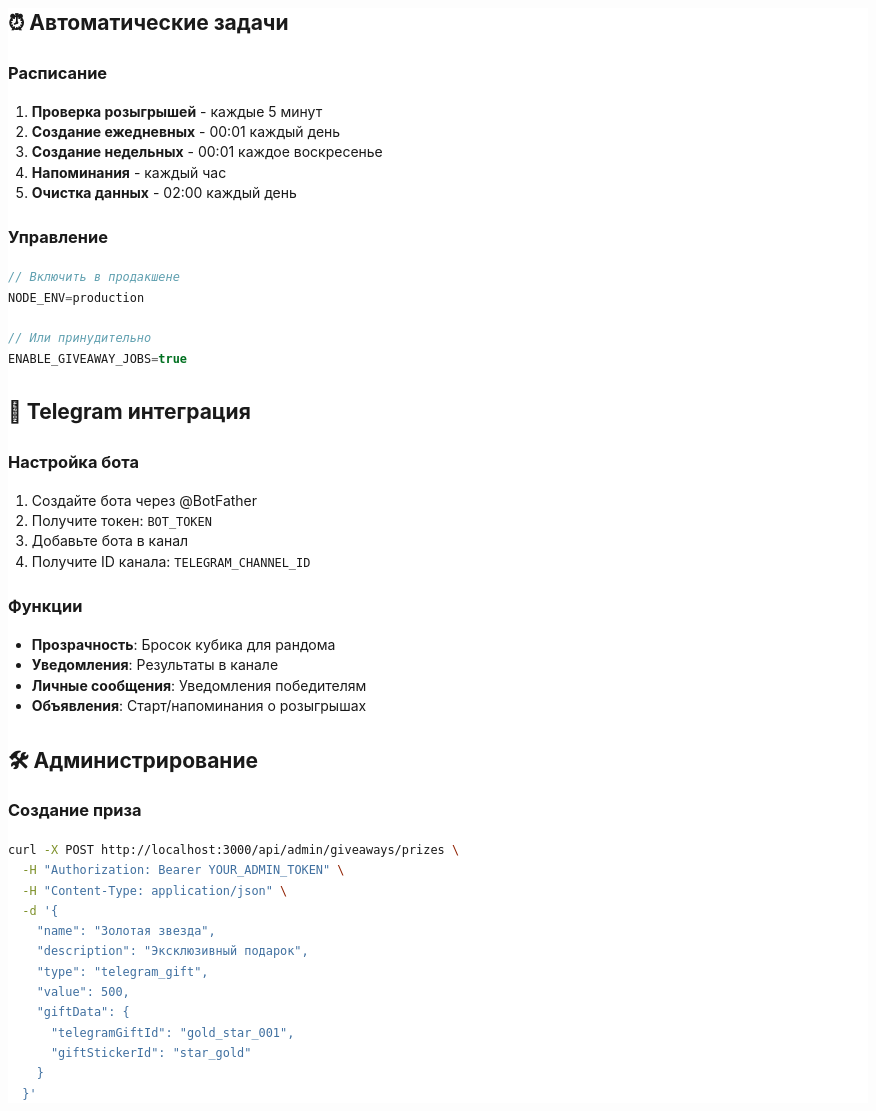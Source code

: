 ## ⏰ Автоматические задачи

### Расписание

1. **Проверка розыгрышей** - каждые 5 минут
2. **Создание ежедневных** - 00:01 каждый день
3. **Создание недельных** - 00:01 каждое воскресенье
4. **Напоминания** - каждый час
5. **Очистка данных** - 02:00 каждый день

### Управление

```javascript
// Включить в продакшене
NODE_ENV=production

// Или принудительно
ENABLE_GIVEAWAY_JOBS=true
```

## 📱 Telegram интеграция

### Настройка бота

1. Создайте бота через @BotFather
2. Получите токен: `BOT_TOKEN`
3. Добавьте бота в канал
4. Получите ID канала: `TELEGRAM_CHANNEL_ID`

### Функции

- **Прозрачность**: Бросок кубика для рандома
- **Уведомления**: Результаты в канале
- **Личные сообщения**: Уведомления победителям
- **Объявления**: Старт/напоминания о розыгрышах

## 🛠️ Администрирование

### Создание приза

```bash
curl -X POST http://localhost:3000/api/admin/giveaways/prizes \
  -H "Authorization: Bearer YOUR_ADMIN_TOKEN" \
  -H "Content-Type: application/json" \
  -d '{
    "name": "Золотая звезда",
    "description": "Эксклюзивный подарок",
    "type": "telegram_gift",
    "value": 500,
    "giftData": {
      "telegramGiftId": "gold_star_001",
      "giftStickerId": "star_gold"
    }
  }'
```

